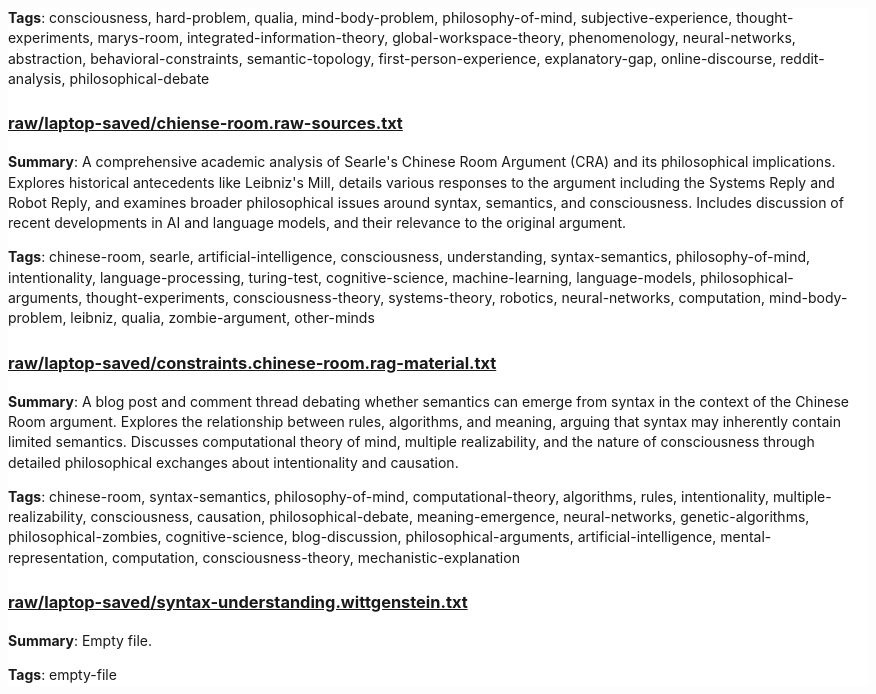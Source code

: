 **Tags**: consciousness, hard-problem, qualia, mind-body-problem, philosophy-of-mind, subjective-experience, thought-experiments, marys-room, integrated-information-theory, global-workspace-theory, phenomenology, neural-networks, abstraction, behavioral-constraints, semantic-topology, first-person-experience, explanatory-gap, online-discourse, reddit-analysis, philosophical-debate

### [raw/laptop-saved/chiense-room.raw-sources.txt](raw/laptop-saved/chiense-room.raw-sources.txt)

**Summary**: A comprehensive academic analysis of Searle's Chinese Room Argument (CRA) and its philosophical implications. Explores historical antecedents like Leibniz's Mill, details various responses to the argument including the Systems Reply and Robot Reply, and examines broader philosophical issues around syntax, semantics, and consciousness. Includes discussion of recent developments in AI and language models, and their relevance to the original argument.

**Tags**: chinese-room, searle, artificial-intelligence, consciousness, understanding, syntax-semantics, philosophy-of-mind, intentionality, language-processing, turing-test, cognitive-science, machine-learning, language-models, philosophical-arguments, thought-experiments, consciousness-theory, systems-theory, robotics, neural-networks, computation, mind-body-problem, leibniz, qualia, zombie-argument, other-minds

### [raw/laptop-saved/constraints.chinese-room.rag-material.txt](raw/laptop-saved/constraints.chinese-room.rag-material.txt)

**Summary**: A blog post and comment thread debating whether semantics can emerge from syntax in the context of the Chinese Room argument. Explores the relationship between rules, algorithms, and meaning, arguing that syntax may inherently contain limited semantics. Discusses computational theory of mind, multiple realizability, and the nature of consciousness through detailed philosophical exchanges about intentionality and causation.

**Tags**: chinese-room, syntax-semantics, philosophy-of-mind, computational-theory, algorithms, rules, intentionality, multiple-realizability, consciousness, causation, philosophical-debate, meaning-emergence, neural-networks, genetic-algorithms, philosophical-zombies, cognitive-science, blog-discussion, philosophical-arguments, artificial-intelligence, mental-representation, computation, consciousness-theory, mechanistic-explanation

### [raw/laptop-saved/syntax-understanding.wittgenstein.txt](raw/laptop-saved/syntax-understanding.wittgenstein.txt)

**Summary**: Empty file.

**Tags**: empty-file
